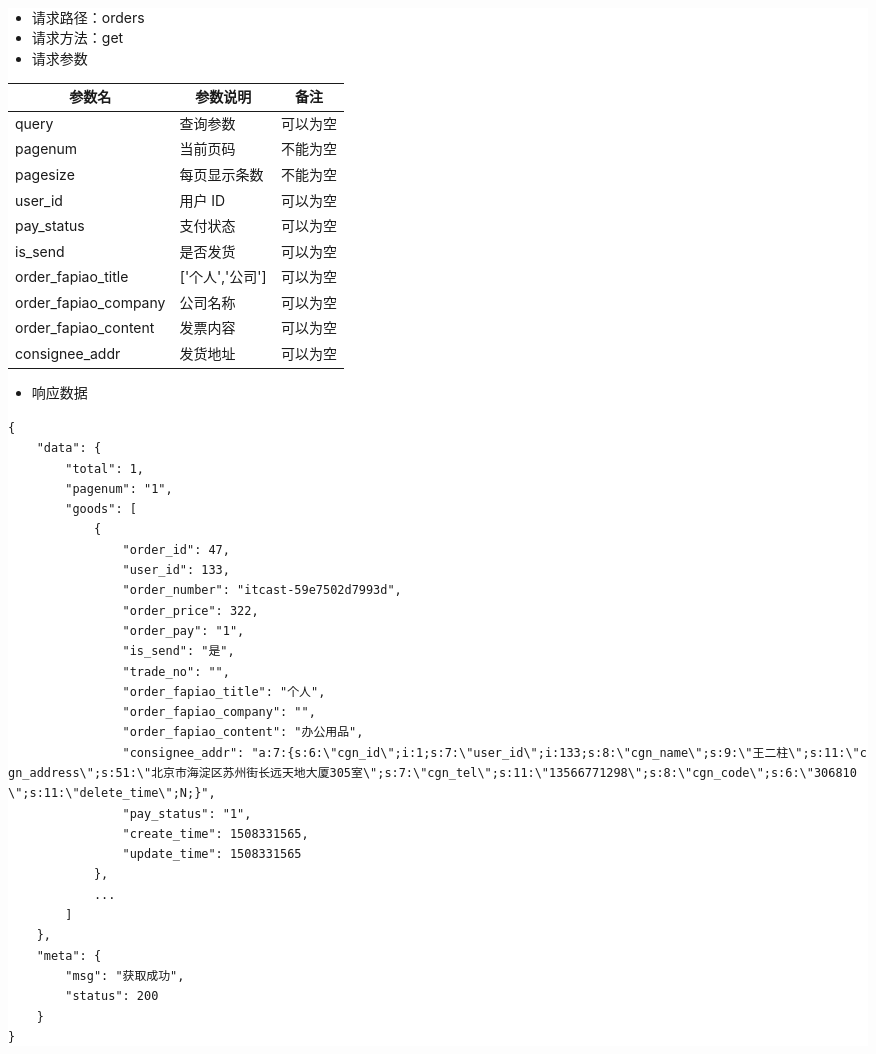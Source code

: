 - 请求路径：orders
- 请求方法：get
- 请求参数

| 参数名               | 参数说明        | 备注     |
| -------------------- | --------------- | -------- |
| query                | 查询参数        | 可以为空 |
| pagenum              | 当前页码        | 不能为空 |
| pagesize             | 每页显示条数    | 不能为空 |
| user_id              | 用户 ID         | 可以为空 |
| pay_status           | 支付状态        | 可以为空 |
| is_send              | 是否发货        | 可以为空 |
| order_fapiao_title   | ['个人','公司'] | 可以为空 |
| order_fapiao_company | 公司名称        | 可以为空 |
| order_fapiao_content | 发票内容        | 可以为空 |
| consignee_addr       | 发货地址        | 可以为空 |

- 响应数据

```
{
    "data": {
        "total": 1,
        "pagenum": "1",
        "goods": [
            {
                "order_id": 47,
                "user_id": 133,
                "order_number": "itcast-59e7502d7993d",
                "order_price": 322,
                "order_pay": "1",
                "is_send": "是",
                "trade_no": "",
                "order_fapiao_title": "个人",
                "order_fapiao_company": "",
                "order_fapiao_content": "办公用品",
                "consignee_addr": "a:7:{s:6:\"cgn_id\";i:1;s:7:\"user_id\";i:133;s:8:\"cgn_name\";s:9:\"王二柱\";s:11:\"cgn_address\";s:51:\"北京市海淀区苏州街长远天地大厦305室\";s:7:\"cgn_tel\";s:11:\"13566771298\";s:8:\"cgn_code\";s:6:\"306810\";s:11:\"delete_time\";N;}",
                "pay_status": "1",
                "create_time": 1508331565,
                "update_time": 1508331565
            },
            ...
        ]
    },
    "meta": {
        "msg": "获取成功",
        "status": 200
    }
}
```
